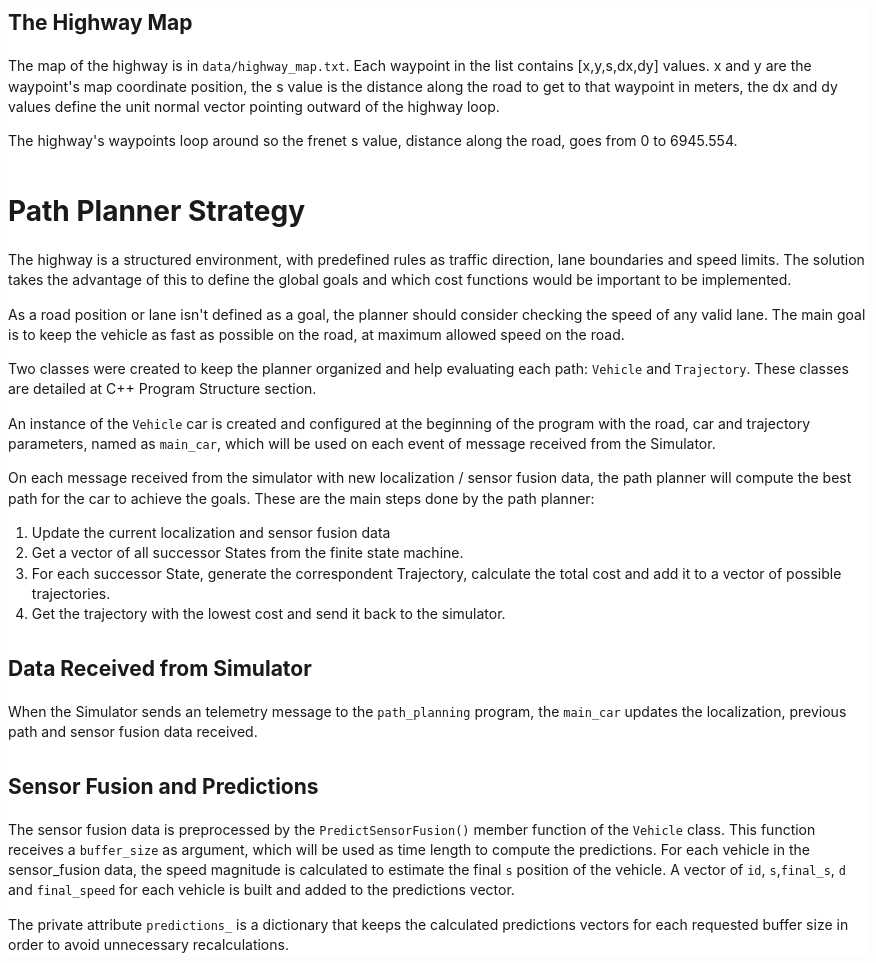 ## The Highway Map

The map of the highway is in `data/highway_map.txt`. Each waypoint in the list contains  [x,y,s,dx,dy] values. x and y are the waypoint's map coordinate position, the s value is the distance along the road to get to that waypoint in meters, the dx and dy values define the unit normal vector pointing outward of the highway loop.

The highway's waypoints loop around so the frenet s value, distance along the road, goes from 0 to 6945.554.

# Path Planner Strategy 

The highway is a structured environment, with predefined rules as traffic direction, lane boundaries and speed limits. The solution takes the advantage of this to define the global goals and which cost functions would be important to be implemented.

As a road position or lane isn't defined as a goal, the planner should consider checking the speed of any valid lane. The main goal is to keep the vehicle as fast as possible on the road, at maximum allowed speed on the road.

Two classes were created to keep the planner organized and help evaluating each path: `Vehicle` and `Trajectory`. These classes are detailed at C++ Program Structure section.

An instance of the `Vehicle` car is created and configured at the beginning of the program with the road, car and trajectory parameters, named as `main_car`, which will be used on each event of message received from the Simulator.

On each message received from the simulator with new localization / sensor fusion data, the path planner will compute the best path for the car to achieve the goals. These are the main steps done by the path planner:

1. Update the current localization and sensor fusion data
2. Get a vector of all successor States from the finite state machine.
3. For each successor State, generate the correspondent Trajectory, calculate the total cost and add it to a vector of possible trajectories.
4. Get the trajectory with the lowest cost and send it back to the simulator.


## Data Received from Simulator

When the Simulator sends an telemetry message to the `path_planning` program, the `main_car` updates the localization, previous path and sensor fusion data received.

## Sensor Fusion and Predictions

The sensor fusion data is preprocessed by the `PredictSensorFusion()` member function of the `Vehicle` class. This function receives a `buffer_size` as argument, which will be used as time length to compute the predictions. For each vehicle in the sensor_fusion data, the speed magnitude is calculated to estimate the final `s` position of the vehicle. A vector of `id`, `s`,`final_s`, `d` and `final_speed` for each vehicle is built and added to the predictions vector. 

The private attribute `predictions_` is a dictionary that keeps the calculated predictions vectors for each requested buffer size in order to avoid unnecessary recalculations.
